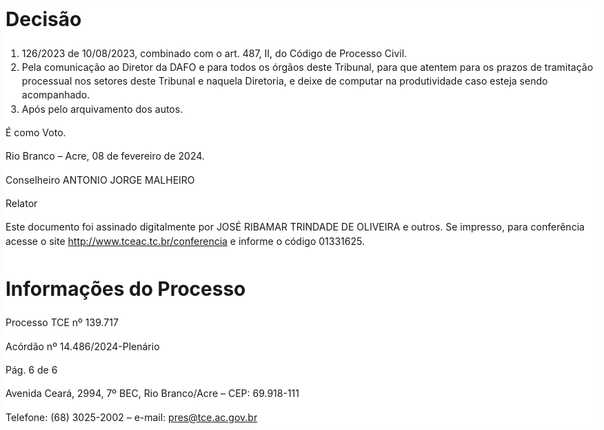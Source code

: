 # Decisão

1. 126/2023 de 10/08/2023, combinado com o art. 487, II, do Código de Processo Civil.
2. Pela comunicação ao Diretor da DAFO e para todos os órgãos deste Tribunal, para que atentem para os prazos de tramitação processual nos setores deste Tribunal e naquela Diretoria, e deixe de computar na produtividade caso esteja sendo acompanhado.
3. Após pelo arquivamento dos autos.

É como Voto.

Rio Branco – Acre, 08 de fevereiro de 2024.

Conselheiro ANTONIO JORGE MALHEIRO

Relator

Este documento foi assinado digitalmente por JOSÉ RIBAMAR TRINDADE DE OLIVEIRA e outros. Se impresso, para conferência acesse o site http://www.tceac.tc.br/conferencia e informe o código 01331625.

# Informações do Processo

Processo TCE nº 139.717

Acórdão nº 14.486/2024-Plenário

Pág. 6 de 6

Avenida Ceará, 2994, 7º BEC, Rio Branco/Acre – CEP: 69.918-111

Telefone: (68) 3025-2002 – e-mail: pres@tce.ac.gov.br

